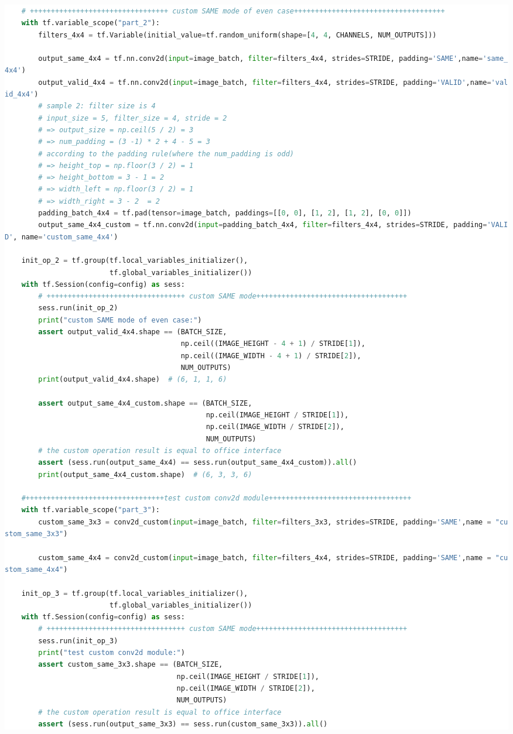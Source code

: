 ```python
    # +++++++++++++++++++++++++++++++++ custom SAME mode of even case++++++++++++++++++++++++++++++++++++
    with tf.variable_scope("part_2"):
        filters_4x4 = tf.Variable(initial_value=tf.random_uniform(shape=[4, 4, CHANNELS, NUM_OUTPUTS]))

        output_same_4x4 = tf.nn.conv2d(input=image_batch, filter=filters_4x4, strides=STRIDE, padding='SAME',name='same_4x4')
        output_valid_4x4 = tf.nn.conv2d(input=image_batch, filter=filters_4x4, strides=STRIDE, padding='VALID',name='valid_4x4')
        # sample 2: filter size is 4
        # input_size = 5, filter_size = 4, stride = 2
        # => output_size = np.ceil(5 / 2) = 3
        # => num_padding = (3 -1) * 2 + 4 - 5 = 3
        # according to the padding rule(where the num_padding is odd)
        # => height_top = np.floor(3 / 2) = 1
        # => height_bottom = 3 - 1 = 2
        # => width_left = np.floor(3 / 2) = 1
        # => width_right = 3 - 2  = 2
        padding_batch_4x4 = tf.pad(tensor=image_batch, paddings=[[0, 0], [1, 2], [1, 2], [0, 0]])
        output_same_4x4_custom = tf.nn.conv2d(input=padding_batch_4x4, filter=filters_4x4, strides=STRIDE, padding='VALID', name='custom_same_4x4')

    init_op_2 = tf.group(tf.local_variables_initializer(),
                         tf.global_variables_initializer())
    with tf.Session(config=config) as sess:
        # +++++++++++++++++++++++++++++++++ custom SAME mode++++++++++++++++++++++++++++++++++++
        sess.run(init_op_2)
        print("custom SAME mode of even case:")
        assert output_valid_4x4.shape == (BATCH_SIZE,
                                          np.ceil((IMAGE_HEIGHT - 4 + 1) / STRIDE[1]),
                                          np.ceil((IMAGE_WIDTH - 4 + 1) / STRIDE[2]),
                                          NUM_OUTPUTS)
        print(output_valid_4x4.shape)  # (6, 1, 1, 6)

        assert output_same_4x4_custom.shape == (BATCH_SIZE,
                                                np.ceil(IMAGE_HEIGHT / STRIDE[1]),
                                                np.ceil(IMAGE_WIDTH / STRIDE[2]),
                                                NUM_OUTPUTS)
        # the custom operation result is equal to office interface
        assert (sess.run(output_same_4x4) == sess.run(output_same_4x4_custom)).all()
        print(output_same_4x4_custom.shape)  # (6, 3, 3, 6)

    #+++++++++++++++++++++++++++++++++test custom conv2d module++++++++++++++++++++++++++++++++++
    with tf.variable_scope("part_3"):
        custom_same_3x3 = conv2d_custom(input=image_batch, filter=filters_3x3, strides=STRIDE, padding='SAME',name = "custom_same_3x3")

        custom_same_4x4 = conv2d_custom(input=image_batch, filter=filters_4x4, strides=STRIDE, padding='SAME',name = "custom_same_4x4")

    init_op_3 = tf.group(tf.local_variables_initializer(),
                         tf.global_variables_initializer())
    with tf.Session(config=config) as sess:
        # +++++++++++++++++++++++++++++++++ custom SAME mode++++++++++++++++++++++++++++++++++++
        sess.run(init_op_3)
        print("test custom conv2d module:")
        assert custom_same_3x3.shape == (BATCH_SIZE,
                                         np.ceil(IMAGE_HEIGHT / STRIDE[1]),
                                         np.ceil(IMAGE_WIDTH / STRIDE[2]),
                                         NUM_OUTPUTS)
        # the custom operation result is equal to office interface
        assert (sess.run(output_same_3x3) == sess.run(custom_same_3x3)).all()
```